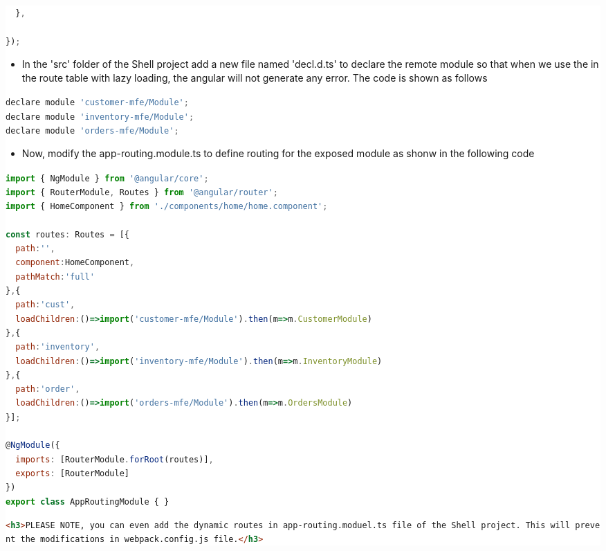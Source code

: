````javascript
  },

});

````
- In the 'src' folder of the Shell project add a new file named 'decl.d.ts' to declare the remote module so that when we use the in the route table with lazy loading, the angular will not generate any error. The code is shown as follows

````javascript
declare module 'customer-mfe/Module';
declare module 'inventory-mfe/Module';
declare module 'orders-mfe/Module';

````



- Now, modify the app-routing.module.ts to define routing for the exposed module as shonw in the following code

````javascript
import { NgModule } from '@angular/core';
import { RouterModule, Routes } from '@angular/router';
import { HomeComponent } from './components/home/home.component';

const routes: Routes = [{
  path:'',
  component:HomeComponent,
  pathMatch:'full'
},{
  path:'cust',
  loadChildren:()=>import('customer-mfe/Module').then(m=>m.CustomerModule)
},{
  path:'inventory',
  loadChildren:()=>import('inventory-mfe/Module').then(m=>m.InventoryModule)
},{
  path:'order',
  loadChildren:()=>import('orders-mfe/Module').then(m=>m.OrdersModule)
}];

@NgModule({
  imports: [RouterModule.forRoot(routes)],
  exports: [RouterModule]
})
export class AppRoutingModule { }

````

````html
<h3>PLEASE NOTE, you can even add the dynamic routes in app-routing.moduel.ts file of the Shell project. This will prevent the modifications in webpack.config.js file.</h3>

````

